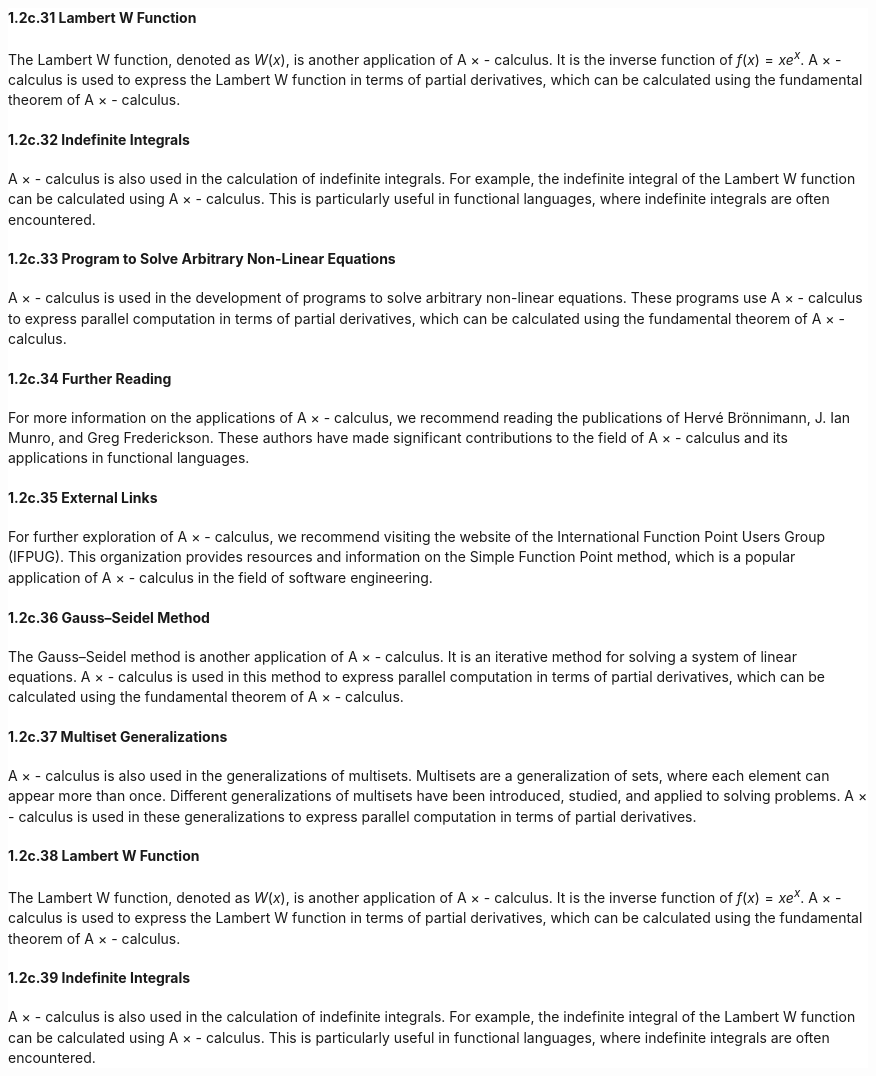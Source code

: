 #### 1.2c.31 Lambert W Function

The Lambert W function, denoted as $W(x)$, is another application of A × - calculus. It is the inverse function of $f(x) = xe^x$. A × - calculus is used to express the Lambert W function in terms of partial derivatives, which can be calculated using the fundamental theorem of A × - calculus.

#### 1.2c.32 Indefinite Integrals

A × - calculus is also used in the calculation of indefinite integrals. For example, the indefinite integral of the Lambert W function can be calculated using A × - calculus. This is particularly useful in functional languages, where indefinite integrals are often encountered.

#### 1.2c.33 Program to Solve Arbitrary Non-Linear Equations

A × - calculus is used in the development of programs to solve arbitrary non-linear equations. These programs use A × - calculus to express parallel computation in terms of partial derivatives, which can be calculated using the fundamental theorem of A × - calculus.

#### 1.2c.34 Further Reading

For more information on the applications of A × - calculus, we recommend reading the publications of Hervé Brönnimann, J. Ian Munro, and Greg Frederickson. These authors have made significant contributions to the field of A × - calculus and its applications in functional languages.

#### 1.2c.35 External Links

For further exploration of A × - calculus, we recommend visiting the website of the International Function Point Users Group (IFPUG). This organization provides resources and information on the Simple Function Point method, which is a popular application of A × - calculus in the field of software engineering.

#### 1.2c.36 Gauss–Seidel Method

The Gauss–Seidel method is another application of A × - calculus. It is an iterative method for solving a system of linear equations. A × - calculus is used in this method to express parallel computation in terms of partial derivatives, which can be calculated using the fundamental theorem of A × - calculus.

#### 1.2c.37 Multiset Generalizations

A × - calculus is also used in the generalizations of multisets. Multisets are a generalization of sets, where each element can appear more than once. Different generalizations of multisets have been introduced, studied, and applied to solving problems. A × - calculus is used in these generalizations to express parallel computation in terms of partial derivatives.

#### 1.2c.38 Lambert W Function

The Lambert W function, denoted as $W(x)$, is another application of A × - calculus. It is the inverse function of $f(x) = xe^x$. A × - calculus is used to express the Lambert W function in terms of partial derivatives, which can be calculated using the fundamental theorem of A × - calculus.

#### 1.2c.39 Indefinite Integrals

A × - calculus is also used in the calculation of indefinite integrals. For example, the indefinite integral of the Lambert W function can be calculated using A × - calculus. This is particularly useful in functional languages, where indefinite integrals are often encountered.
